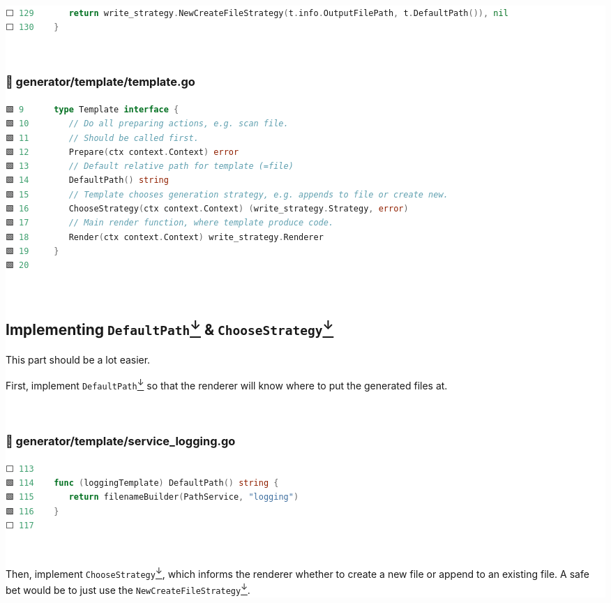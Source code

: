 ```go
⬜ 129    	return write_strategy.NewCreateFileStrategy(t.info.OutputFilePath, t.DefaultPath()), nil
⬜ 130    }
```

<br/>




### 📄 generator/template/template.go
```go
🟩 9      type Template interface {
🟩 10     	// Do all preparing actions, e.g. scan file.
🟩 11     	// Should be called first.
🟩 12     	Prepare(ctx context.Context) error
🟩 13     	// Default relative path for template (=file)
🟩 14     	DefaultPath() string
🟩 15     	// Template chooses generation strategy, e.g. appends to file or create new.
🟩 16     	ChooseStrategy(ctx context.Context) (write_strategy.Strategy, error)
🟩 17     	// Main render function, where template produce code.
🟩 18     	Render(ctx context.Context) write_strategy.Renderer
🟩 19     }
🟩 20     
```

<br/>

## Implementing `DefaultPath`[<sup id="ZRpVyT">↓</sup>](#f-ZRpVyT) & `ChooseStrategy`[<sup id="Z1tc5zk">↓</sup>](#f-Z1tc5zk)

This part should be a lot easier.

First, implement `DefaultPath`[<sup id="ZRpVyT">↓</sup>](#f-ZRpVyT) so that the renderer will know where to put the generated files at.

<br/>




### 📄 generator/template/service_logging.go
```go
⬜ 113    
🟩 114    func (loggingTemplate) DefaultPath() string {
🟩 115    	return filenameBuilder(PathService, "logging")
🟩 116    }
⬜ 117    
```

<br/>

Then, implement `ChooseStrategy`[<sup id="Z1tc5zk">↓</sup>](#f-Z1tc5zk), which informs the renderer whether to create a new file or append to an existing file. A safe bet would be to just use the `NewCreateFileStrategy`[<sup id="Z1eqtoA">↓</sup>](#f-Z1eqtoA).
